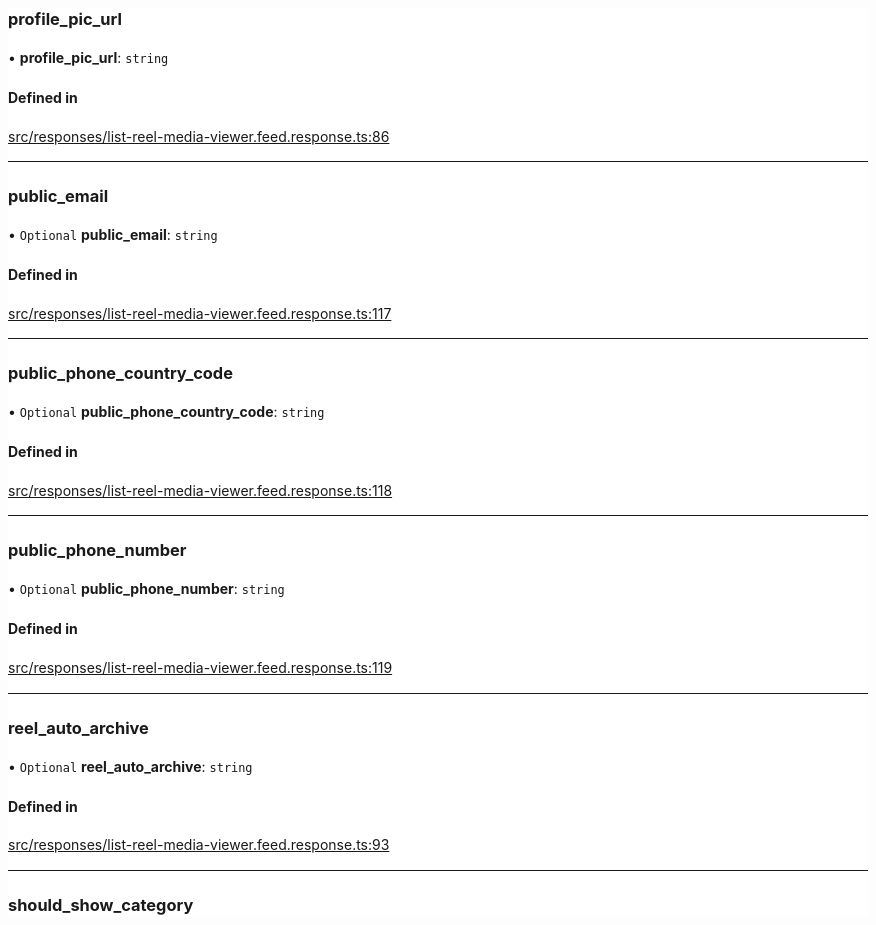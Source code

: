 ### profile\_pic\_url

• **profile\_pic\_url**: `string`

#### Defined in

[src/responses/list-reel-media-viewer.feed.response.ts:86](https://github.com/Nerixyz/instagram-private-api/blob/0e0721c/src/responses/list-reel-media-viewer.feed.response.ts#L86)

___

### public\_email

• `Optional` **public\_email**: `string`

#### Defined in

[src/responses/list-reel-media-viewer.feed.response.ts:117](https://github.com/Nerixyz/instagram-private-api/blob/0e0721c/src/responses/list-reel-media-viewer.feed.response.ts#L117)

___

### public\_phone\_country\_code

• `Optional` **public\_phone\_country\_code**: `string`

#### Defined in

[src/responses/list-reel-media-viewer.feed.response.ts:118](https://github.com/Nerixyz/instagram-private-api/blob/0e0721c/src/responses/list-reel-media-viewer.feed.response.ts#L118)

___

### public\_phone\_number

• `Optional` **public\_phone\_number**: `string`

#### Defined in

[src/responses/list-reel-media-viewer.feed.response.ts:119](https://github.com/Nerixyz/instagram-private-api/blob/0e0721c/src/responses/list-reel-media-viewer.feed.response.ts#L119)

___

### reel\_auto\_archive

• `Optional` **reel\_auto\_archive**: `string`

#### Defined in

[src/responses/list-reel-media-viewer.feed.response.ts:93](https://github.com/Nerixyz/instagram-private-api/blob/0e0721c/src/responses/list-reel-media-viewer.feed.response.ts#L93)

___

### should\_show\_category
